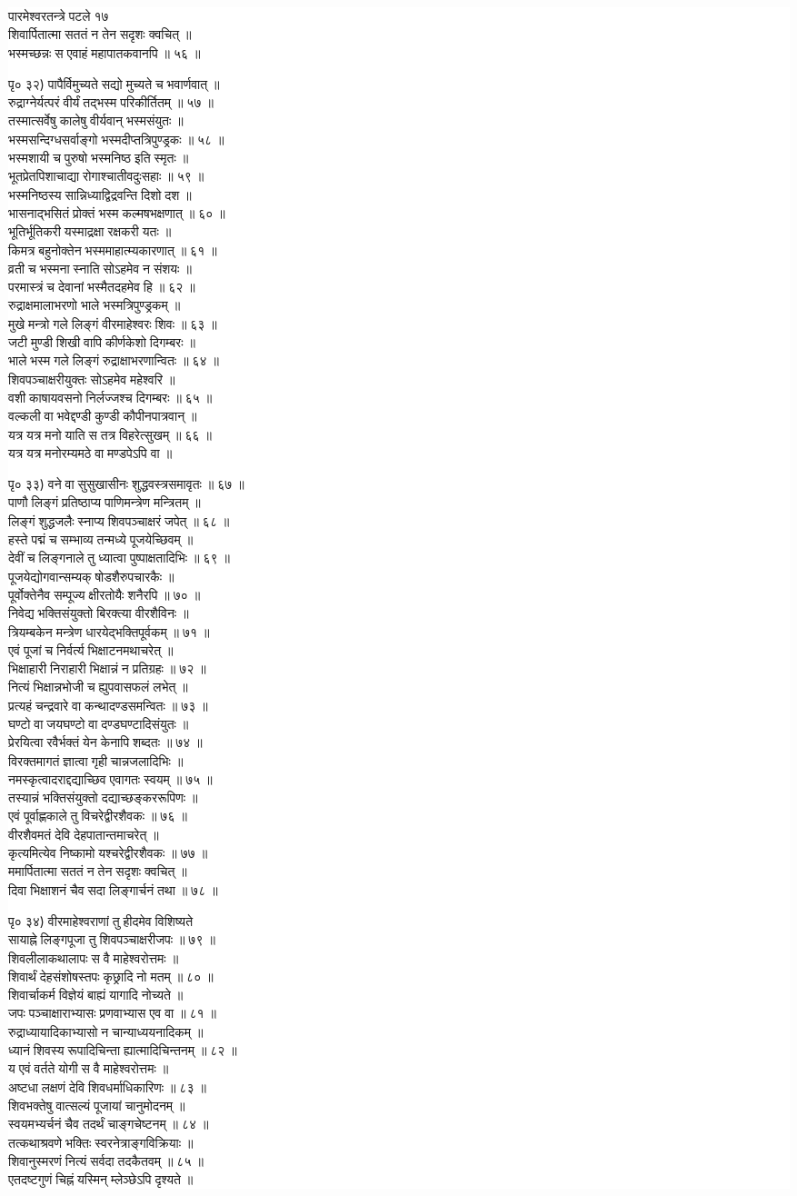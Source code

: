 पारमेश्वरतन्त्रे पटले १७   
शिवार्पितात्मा सततं न तेन सदृशः क्वचित् ॥   
भस्मच्छन्नः स एवाहं महापातकवानपि ॥ ५६ ॥   
  
पृ० ३२) पापैर्विमुच्यते सद्यो मुच्यते च भवार्णवात् ॥   
रुद्राग्नेर्यत्परं वीर्यं तद्भस्म परिकीर्तितम् ॥ ५७ ॥   
तस्मात्सर्वेषु कालेषु वीर्यवान् भस्मसंयुतः ॥   
भस्मसन्दिग्धसर्वाङ्गो भस्मदीप्तत्रिपुण्ड्रकः ॥ ५८ ॥   
भस्मशायी च पुरुषो भस्मनिष्ठ इति स्मृतः ॥   
भूतप्रेतपिशाचाद्या रोगाश्चातीवदुःसहाः ॥ ५९ ॥   
भस्मनिष्ठस्य सान्निध्याद्विद्रवन्ति दिशो दश ॥   
भासनाद्भसितं प्रोक्तं भस्म कल्मषभक्षणात् ॥ ६० ॥   
भूतिर्भूतिकरी यस्माद्रक्षा रक्षकरी यतः ॥   
किमत्र बहुनोक्तेन भस्ममाहात्म्यकारणात् ॥ ६१ ॥   
व्रती च भस्मना स्नाति सोऽहमेव न संशयः ॥   
परमास्त्रं च देवानां भस्मैतदहमेव हि ॥ ६२ ॥   
रुद्राक्षमालाभरणो भाले भस्मत्रिपुण्ड्रकम् ॥   
मुखे मन्त्रो गले लिङ्गं वीरमाहेश्वरः शिवः ॥ ६३ ॥   
जटी मुण्डी शिखी वापि कीर्णकेशो दिगम्बरः ॥   
भाले भस्म गले लिङ्गं रुद्राक्षाभरणान्वितः ॥ ६४ ॥   
शिवपञ्चाक्षरीयुक्तः सोऽहमेव महेश्वरि ॥   
वशी काषायवसनो निर्लज्जश्च दिगम्बरः ॥ ६५ ॥   
वल्कली वा भवेद्दण्डी कुण्डी कौपीनपात्रवान् ॥   
यत्र यत्र मनो याति स तत्र विहरेत्सुखम् ॥ ६६ ॥   
यत्र यत्र मनोरम्यमठे वा मण्डपेऽपि वा ॥   
  
पृ० ३३) वने वा सुसुखासीनः शुद्धवस्त्रसमावृतः ॥ ६७ ॥   
पाणौ लिङ्गं प्रतिष्ठाप्य पाणिमन्त्रेण मन्त्रितम् ॥   
लिङ्गं शुद्धजलैः स्नाप्य शिवपञ्चाक्षरं जपेत् ॥ ६८ ॥   
हस्ते पद्मं च सम्भाव्य तन्मध्ये पूजयेच्छिवम् ॥   
देवीं च लिङ्गनाले तु ध्यात्वा पुष्पाक्षतादिभिः ॥ ६९ ॥   
पूजयेद्योगवान्सम्यक् षोडशैरुपचारकैः ॥   
पूर्वोक्तेनैव सम्पूज्य क्षीरतोयैः शनैरपि ॥ ७० ॥   
निवेद्य भक्तिसंयुक्तो बिरक्त्या वीरशैविनः ॥   
त्रियम्बकेन मन्त्रेण धारयेद्भक्तिपूर्वकम् ॥ ७१ ॥   
एवं पूजां च निर्वर्त्य भिक्षाटनमथाचरेत् ॥   
भिक्षाहारी निराहारी भिक्षान्नं न प्रतिग्रहः ॥ ७२ ॥   
नित्यं भिक्षान्नभोजी च ह्युपवासफलं लभेत् ॥   
प्रत्यहं चन्द्रवारे वा कन्थादण्डसमन्वितः ॥ ७३ ॥   
घण्टो वा जयघण्टो वा दण्डघण्टादिसंयुतः ॥   
प्रेरयित्वा रवैर्भक्तं येन केनापि शब्दतः ॥ ७४ ॥   
विरक्तमागतं ज्ञात्वा गृही चान्नजलादिभिः ॥   
नमस्कृत्वादराद्दद्याच्छिव एवागतः स्वयम् ॥ ७५ ॥   
तस्यान्नं भक्तिसंयुक्तो दद्याच्छङ्कररूपिणः ॥   
एवं पूर्वाह्णकाले तु विचरेद्वीरशैवकः ॥ ७६ ॥   
वीरशैवमतं देवि देहपातान्तमाचरेत् ॥   
कृत्यमित्येव निष्कामो यश्चरेद्वीरशैवकः ॥ ७७ ॥   
ममार्पितात्मा सततं न तेन सदृशः क्वचित् ॥   
दिवा भिक्षाशनं चैव सदा लिङ्गार्चनं तथा ॥ ७८ ॥   
  
पृ० ३४) वीरमाहेश्वराणां तु हीदमेव विशिष्यते   
सायाह्ने लिङ्गपूजा तु शिवपञ्चाक्षरीजपः ॥ ७९ ॥   
शिवलीलाकथालापः स वै माहेश्वरोत्तमः ॥   
शिवार्थं देहसंशोषस्तपः कृछ्रादि नो मतम् ॥ ८० ॥   
शिवार्चाकर्म विज्ञेयं बाह्यं यागादि नोच्यते ॥   
जपः पञ्चाक्षाराभ्यासः प्रणवाभ्यास एव वा ॥ ८१ ॥   
रुद्राध्यायादिकाभ्यासो न चान्याध्ययनादिकम् ॥   
ध्यानं शिवस्य रूपादिचिन्ता ह्यात्मादिचिन्तनम् ॥ ८२ ॥   
य एवं वर्तते योगी स वै माहेश्वरोत्तमः ॥   
अष्टधा लक्षणं देवि शिवधर्माधिकारिणः ॥ ८३ ॥   
शिवभक्तेषु वात्सल्यं पूजायां चानुमोदनम् ॥   
स्वयमभ्यर्चनं चैव तदर्थं चाङ्गचेष्टनम् ॥ ८४ ॥   
तत्कथाश्रवणे भक्तिः स्वरनेत्राङ्गविक्रियाः ॥   
शिवानुस्मरणं नित्यं सर्वदा तदकैतवम् ॥ ८५ ॥   
एतदष्टगुणं चिह्नं यस्मिन् म्लेञ्छेऽपि दृश्यते ॥   